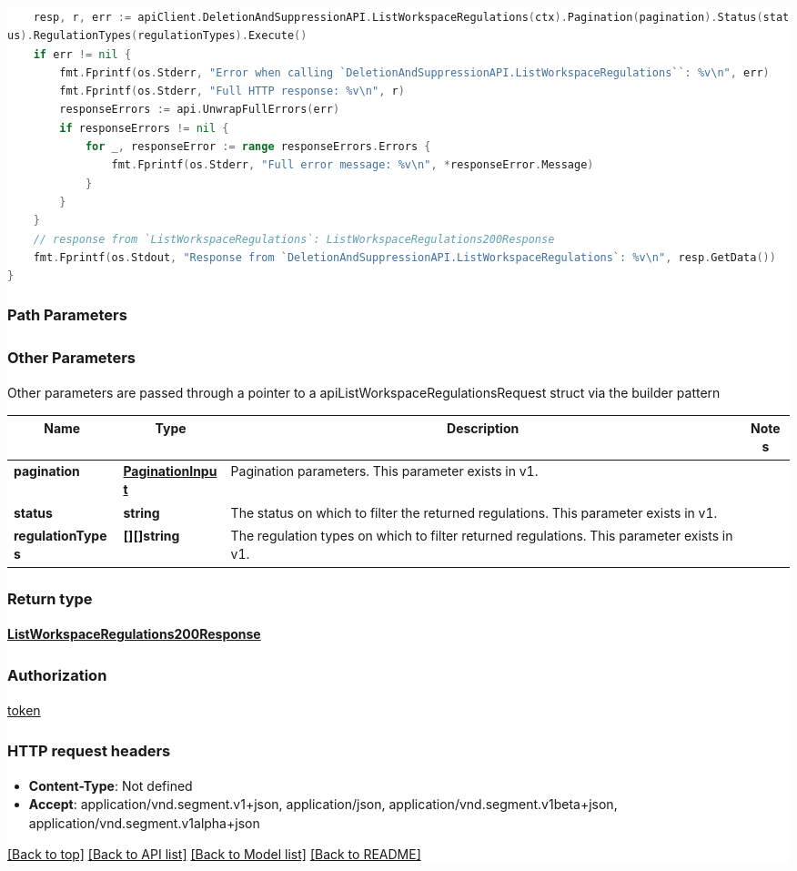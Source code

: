 ```go
    resp, r, err := apiClient.DeletionAndSuppressionAPI.ListWorkspaceRegulations(ctx).Pagination(pagination).Status(status).RegulationTypes(regulationTypes).Execute()
    if err != nil {
        fmt.Fprintf(os.Stderr, "Error when calling `DeletionAndSuppressionAPI.ListWorkspaceRegulations``: %v\n", err)
        fmt.Fprintf(os.Stderr, "Full HTTP response: %v\n", r)
        responseErrors := api.UnwrapFullErrors(err)
        if responseErrors != nil {
            for _, responseError := range responseErrors.Errors {
                fmt.Fprintf(os.Stderr, "Full error message: %v\n", *responseError.Message)
            }
        }
    }
    // response from `ListWorkspaceRegulations`: ListWorkspaceRegulations200Response
    fmt.Fprintf(os.Stdout, "Response from `DeletionAndSuppressionAPI.ListWorkspaceRegulations`: %v\n", resp.GetData())
}
```

### Path Parameters



### Other Parameters

Other parameters are passed through a pointer to a apiListWorkspaceRegulationsRequest struct via the builder pattern


Name | Type | Description  | Notes
------------- | ------------- | ------------- | -------------
 **pagination** | [**PaginationInput**](PaginationInput.md) | Pagination parameters.  This parameter exists in v1. | 
 **status** | **string** | The status on which to filter the returned regulations.  This parameter exists in v1. | 
 **regulationTypes** | **[][]string** | The regulation types on which to filter returned regulations.  This parameter exists in v1. | 

### Return type

[**ListWorkspaceRegulations200Response**](ListWorkspaceRegulations200Response.md)

### Authorization

[token](../README.md#token)

### HTTP request headers

- **Content-Type**: Not defined
- **Accept**: application/vnd.segment.v1+json, application/json, application/vnd.segment.v1beta+json, application/vnd.segment.v1alpha+json

[[Back to top]](#) [[Back to API list]](../README.md#documentation-for-api-endpoints)
[[Back to Model list]](../README.md#documentation-for-models)
[[Back to README]](../README.md)

